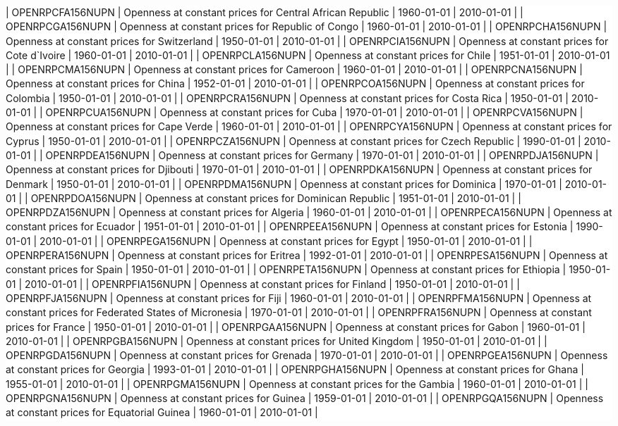 | OPENRPCFA156NUPN | Openness at constant prices for Central African Republic         | 1960-01-01          | 2010-01-01        |
| OPENRPCGA156NUPN | Openness at constant prices for Republic of Congo                | 1960-01-01          | 2010-01-01        |
| OPENRPCHA156NUPN | Openness at constant prices for Switzerland                      | 1950-01-01          | 2010-01-01        |
| OPENRPCIA156NUPN | Openness at constant prices for Cote d`Ivoire                    | 1960-01-01          | 2010-01-01        |
| OPENRPCLA156NUPN | Openness at constant prices for Chile                            | 1951-01-01          | 2010-01-01        |
| OPENRPCMA156NUPN | Openness at constant prices for Cameroon                         | 1960-01-01          | 2010-01-01        |
| OPENRPCNA156NUPN | Openness at constant prices for China                            | 1952-01-01          | 2010-01-01        |
| OPENRPCOA156NUPN | Openness at constant prices for Colombia                         | 1950-01-01          | 2010-01-01        |
| OPENRPCRA156NUPN | Openness at constant prices for Costa Rica                       | 1950-01-01          | 2010-01-01        |
| OPENRPCUA156NUPN | Openness at constant prices for Cuba                             | 1970-01-01          | 2010-01-01        |
| OPENRPCVA156NUPN | Openness at constant prices for Cape Verde                       | 1960-01-01          | 2010-01-01        |
| OPENRPCYA156NUPN | Openness at constant prices for Cyprus                           | 1950-01-01          | 2010-01-01        |
| OPENRPCZA156NUPN | Openness at constant prices for Czech Republic                   | 1990-01-01          | 2010-01-01        |
| OPENRPDEA156NUPN | Openness at constant prices for Germany                          | 1970-01-01          | 2010-01-01        |
| OPENRPDJA156NUPN | Openness at constant prices for Djibouti                         | 1970-01-01          | 2010-01-01        |
| OPENRPDKA156NUPN | Openness at constant prices for Denmark                          | 1950-01-01          | 2010-01-01        |
| OPENRPDMA156NUPN | Openness at constant prices for Dominica                         | 1970-01-01          | 2010-01-01        |
| OPENRPDOA156NUPN | Openness at constant prices for Dominican Republic               | 1951-01-01          | 2010-01-01        |
| OPENRPDZA156NUPN | Openness at constant prices for Algeria                          | 1960-01-01          | 2010-01-01        |
| OPENRPECA156NUPN | Openness at constant prices for Ecuador                          | 1951-01-01          | 2010-01-01        |
| OPENRPEEA156NUPN | Openness at constant prices for Estonia                          | 1990-01-01          | 2010-01-01        |
| OPENRPEGA156NUPN | Openness at constant prices for Egypt                            | 1950-01-01          | 2010-01-01        |
| OPENRPERA156NUPN | Openness at constant prices for Eritrea                          | 1992-01-01          | 2010-01-01        |
| OPENRPESA156NUPN | Openness at constant prices for Spain                            | 1950-01-01          | 2010-01-01        |
| OPENRPETA156NUPN | Openness at constant prices for Ethiopia                         | 1950-01-01          | 2010-01-01        |
| OPENRPFIA156NUPN | Openness at constant prices for Finland                          | 1950-01-01          | 2010-01-01        |
| OPENRPFJA156NUPN | Openness at constant prices for Fiji                             | 1960-01-01          | 2010-01-01        |
| OPENRPFMA156NUPN | Openness at constant prices for Federated States of Micronesia   | 1970-01-01          | 2010-01-01        |
| OPENRPFRA156NUPN | Openness at constant prices for France                           | 1950-01-01          | 2010-01-01        |
| OPENRPGAA156NUPN | Openness at constant prices for Gabon                            | 1960-01-01          | 2010-01-01        |
| OPENRPGBA156NUPN | Openness at constant prices for United Kingdom                   | 1950-01-01          | 2010-01-01        |
| OPENRPGDA156NUPN | Openness at constant prices for Grenada                          | 1970-01-01          | 2010-01-01        |
| OPENRPGEA156NUPN | Openness at constant prices for Georgia                          | 1993-01-01          | 2010-01-01        |
| OPENRPGHA156NUPN | Openness at constant prices for Ghana                            | 1955-01-01          | 2010-01-01        |
| OPENRPGMA156NUPN | Openness at constant prices for the Gambia                       | 1960-01-01          | 2010-01-01        |
| OPENRPGNA156NUPN | Openness at constant prices for Guinea                           | 1959-01-01          | 2010-01-01        |
| OPENRPGQA156NUPN | Openness at constant prices for Equatorial Guinea                | 1960-01-01          | 2010-01-01        |